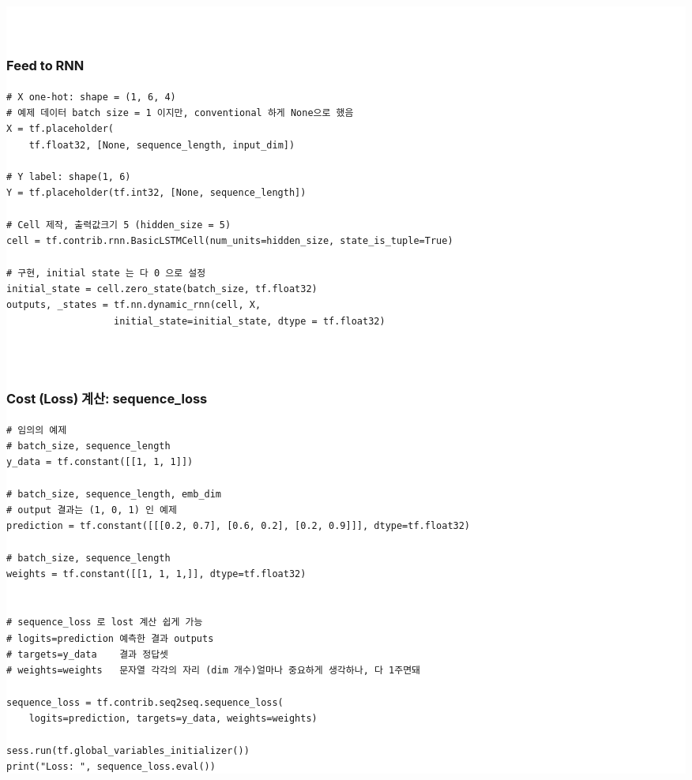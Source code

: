 
<br /><br />



### Feed to RNN

```
# X one-hot: shape = (1, 6, 4)
# 예제 데이터 batch size = 1 이지만, conventional 하게 None으로 했음
X = tf.placeholder(
    tf.float32, [None, sequence_length, input_dim])
    
# Y label: shape(1, 6)
Y = tf.placeholder(tf.int32, [None, sequence_length])  

# Cell 제작, 출력값크기 5 (hidden_size = 5)
cell = tf.contrib.rnn.BasicLSTMCell(num_units=hidden_size, state_is_tuple=True)

# 구현, initial state 는 다 0 으로 설정
initial_state = cell.zero_state(batch_size, tf.float32)
outputs, _states = tf.nn.dynamic_rnn(cell, X, 
                   initial_state=initial_state, dtype = tf.float32)
```


<br /><br />



### Cost (Loss) 계산: sequence_loss

```
# 임의의 예제
# batch_size, sequence_length
y_data = tf.constant([[1, 1, 1]])

# batch_size, sequence_length, emb_dim
# output 결과는 (1, 0, 1) 인 예제
prediction = tf.constant([[[0.2, 0.7], [0.6, 0.2], [0.2, 0.9]]], dtype=tf.float32)

# batch_size, sequence_length
weights = tf.constant([[1, 1, 1,]], dtype=tf.float32)


# sequence_loss 로 lost 계산 쉽게 가능
# logits=prediction 예측한 결과 outputs
# targets=y_data    결과 정답셋
# weights=weights   문자열 각각의 자리 (dim 개수)얼마나 중요하게 생각하나, 다 1주면돼

sequence_loss = tf.contrib.seq2seq.sequence_loss(
    logits=prediction, targets=y_data, weights=weights)
    
sess.run(tf.global_variables_initializer())
print("Loss: ", sequence_loss.eval())
```
